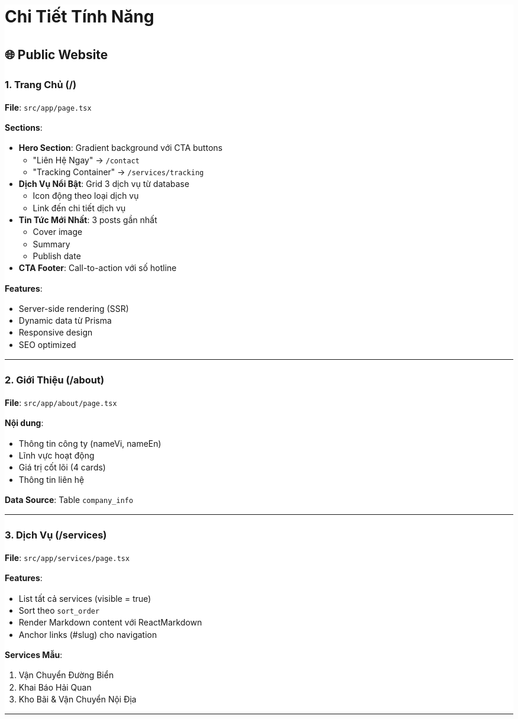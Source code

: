 # Chi Tiết Tính Năng

## 🌐 Public Website

### 1. Trang Chủ (/)
**File**: `src/app/page.tsx`

**Sections**:
- **Hero Section**: Gradient background với CTA buttons
  - "Liên Hệ Ngay" → `/contact`
  - "Tracking Container" → `/services/tracking`
- **Dịch Vụ Nổi Bật**: Grid 3 dịch vụ từ database
  - Icon động theo loại dịch vụ
  - Link đến chi tiết dịch vụ
- **Tin Tức Mới Nhất**: 3 posts gần nhất
  - Cover image
  - Summary
  - Publish date
- **CTA Footer**: Call-to-action với số hotline

**Features**:
- Server-side rendering (SSR)
- Dynamic data từ Prisma
- Responsive design
- SEO optimized

---

### 2. Giới Thiệu (/about)
**File**: `src/app/about/page.tsx`

**Nội dung**:
- Thông tin công ty (nameVi, nameEn)
- Lĩnh vực hoạt động
- Giá trị cốt lõi (4 cards)
- Thông tin liên hệ

**Data Source**: Table `company_info`

---

### 3. Dịch Vụ (/services)
**File**: `src/app/services/page.tsx`

**Features**:
- List tất cả services (visible = true)
- Sort theo `sort_order`
- Render Markdown content với ReactMarkdown
- Anchor links (#slug) cho navigation

**Services Mẫu**:
1. Vận Chuyển Đường Biển
2. Khai Báo Hải Quan
3. Kho Bãi & Vận Chuyển Nội Địa

---